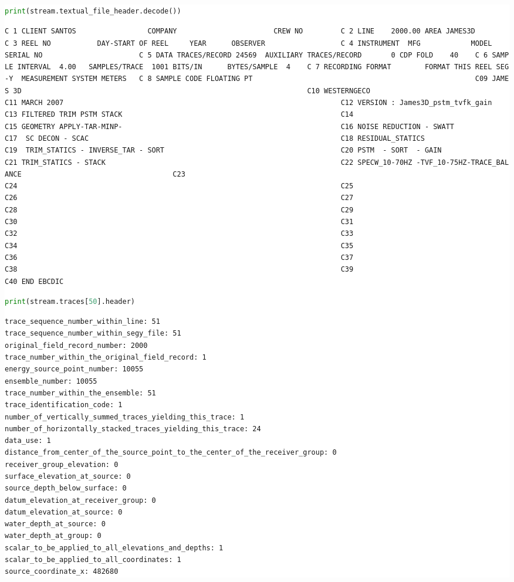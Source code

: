 

```python
print(stream.textual_file_header.decode())
```

    C 1 CLIENT SANTOS                 COMPANY                       CREW NO         C 2 LINE    2000.00 AREA JAMES3D                                                C 3 REEL NO           DAY-START OF REEL     YEAR      OBSERVER                  C 4 INSTRUMENT  MFG            MODEL            SERIAL NO                       C 5 DATA TRACES/RECORD 24569  AUXILIARY TRACES/RECORD       0 CDP FOLD    40    C 6 SAMPLE INTERVAL  4.00   SAMPLES/TRACE  1001 BITS/IN      BYTES/SAMPLE  4    C 7 RECORDING FORMAT        FORMAT THIS REEL SEG-Y  MEASUREMENT SYSTEM METERS   C 8 SAMPLE CODE FLOATING PT                                                     C09 JAMES 3D                                                                    C10 WESTERNGECO                                                                 C11 MARCH 2007                                                                  C12 VERSION : James3D_pstm_tvfk_gain                                            C13 FILTERED TRIM PSTM STACK                                                    C14                                                                             C15 GEOMETRY APPLY-TAR-MINP-                                                    C16 NOISE REDUCTION - SWATT                                                     C17  SC DECON - SCAC                                                            C18 RESIDUAL_STATICS                                                            C19  TRIM_STATICS - INVERSE_TAR - SORT                                          C20 PSTM  - SORT  - GAIN                                                        C21 TRIM_STATICS - STACK                                                        C22 SPECW_10-70HZ -TVF_10-75HZ-TRACE_BALANCE                                    C23                                                                             C24                                                                             C25                                                                             C26                                                                             C27                                                                             C28                                                                             C29                                                                             C30                                                                             C31                                                                             C32                                                                             C33                                                                             C34                                                                             C35                                                                             C36                                                                             C37                                                                             C38                                                                             C39                                                                             C40 END EBCDIC                                                                  



```python
print(stream.traces[50].header)
```

    trace_sequence_number_within_line: 51
    trace_sequence_number_within_segy_file: 51
    original_field_record_number: 2000
    trace_number_within_the_original_field_record: 1
    energy_source_point_number: 10055
    ensemble_number: 10055
    trace_number_within_the_ensemble: 51
    trace_identification_code: 1
    number_of_vertically_summed_traces_yielding_this_trace: 1
    number_of_horizontally_stacked_traces_yielding_this_trace: 24
    data_use: 1
    distance_from_center_of_the_source_point_to_the_center_of_the_receiver_group: 0
    receiver_group_elevation: 0
    surface_elevation_at_source: 0
    source_depth_below_surface: 0
    datum_elevation_at_receiver_group: 0
    datum_elevation_at_source: 0
    water_depth_at_source: 0
    water_depth_at_group: 0
    scalar_to_be_applied_to_all_elevations_and_depths: 1
    scalar_to_be_applied_to_all_coordinates: 1
    source_coordinate_x: 482680